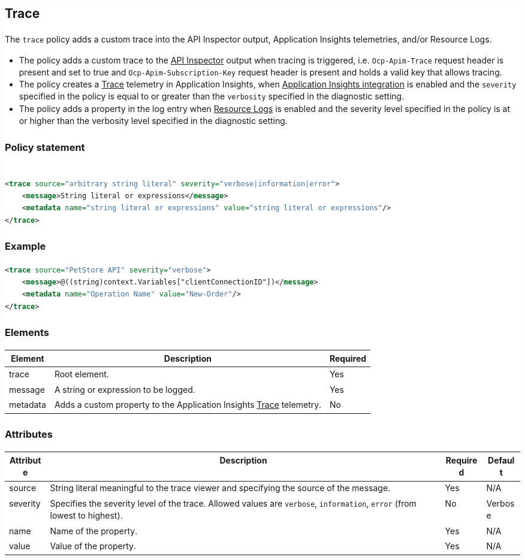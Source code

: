 ## <a name="Trace"></a> Trace

The `trace` policy adds a custom trace into the API Inspector output, Application Insights telemetries, and/or Resource Logs.

-   The policy adds a custom trace to the [API Inspector](./api-management-howto-api-inspector.md) output when tracing is triggered, i.e. `Ocp-Apim-Trace` request header is present and set to true and `Ocp-Apim-Subscription-Key` request header is present and holds a valid key that allows tracing.
-   The policy creates a [Trace](../azure-monitor/app/data-model-trace-telemetry.md) telemetry in Application Insights, when [Application Insights integration](./api-management-howto-app-insights.md) is enabled and the `severity` specified in the policy is equal to or greater than the `verbosity` specified in the diagnostic setting.
-   The policy adds a property in the log entry when [Resource Logs](./api-management-howto-use-azure-monitor.md#activity-logs) is enabled and the severity level specified in the policy is at or higher than the verbosity level specified in the diagnostic setting.

### Policy statement

```xml

<trace source="arbitrary string literal" severity="verbose|information|error">
    <message>String literal or expressions</message>
    <metadata name="string literal or expressions" value="string literal or expressions"/>
</trace>

```

### <a name="traceExample"></a> Example

```xml
<trace source="PetStore API" severity="verbose">
    <message>@((string)context.Variables["clientConnectionID"])</message>
    <metadata name="Operation Name" value="New-Order"/>
</trace>
```

### Elements

| Element  | Description                                                                                                                                          | Required |
| -------- | ---------------------------------------------------------------------------------------------------------------------------------------------------- | -------- |
| trace    | Root element.                                                                                                                                        | Yes      |
| message  | A string or expression to be logged.                                                                                                                 | Yes      |
| metadata | Adds a custom property to the Application Insights [Trace](../azure-monitor/app/data-model-trace-telemetry.md) telemetry. | No       |

### Attributes

| Attribute | Description                                                                                                               | Required | Default |
| --------- | ------------------------------------------------------------------------------------------------------------------------- | -------- | ------- |
| source    | String literal meaningful to the trace viewer and specifying the source of the message.                                   | Yes      | N/A     |
| severity  | Specifies the severity level of the trace. Allowed values are `verbose`, `information`, `error` (from lowest to highest). | No       | Verbose |
| name      | Name of the property.                                                                                                     | Yes      | N/A     |
| value     | Value of the property.                                                                                                    | Yes      | N/A     |
